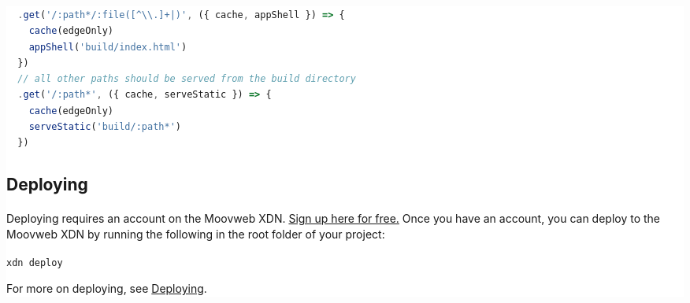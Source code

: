 ```js
  .get('/:path*/:file([^\\.]+|)', ({ cache, appShell }) => {
    cache(edgeOnly)
    appShell('build/index.html')
  })
  // all other paths should be served from the build directory
  .get('/:path*', ({ cache, serveStatic }) => {
    cache(edgeOnly)
    serveStatic('build/:path*')
  })
```

## Deploying

Deploying requires an account on the Moovweb XDN. [Sign up here for free.](https://moovweb.app/signup) Once you have an account, you can deploy to the Moovweb XDN by running the following in the root folder of your project:

```
xdn deploy
```

For more on deploying, see [Deploying](/guides/deploying).
